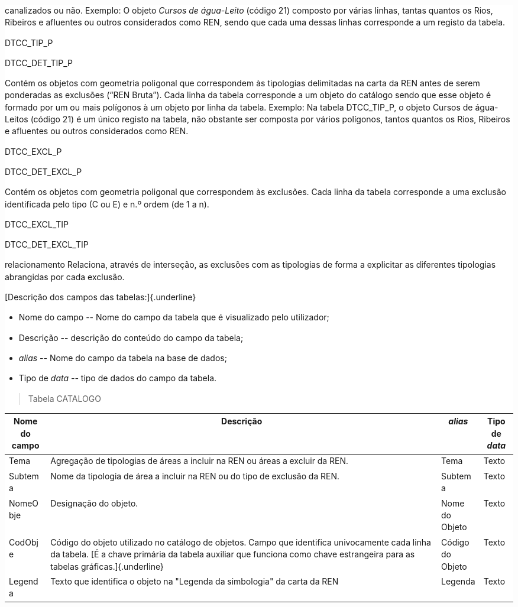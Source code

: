 canalizados ou não. Exemplo: O objeto <em>Cursos de água-Leito</em>
(código 21) composto por várias linhas, tantas quantos os Rios, Ribeiros
e afluentes ou outros considerados como REN, sendo que cada uma dessas
linhas corresponde a um registo da tabela.</td>
</tr>
<tr class="odd">
<td><p>DTCC_TIP_P</p>
<p>DTCC_DET_TIP_P</p></td>
<td>Contém os objetos com geometria poligonal que correspondem às
tipologias delimitadas na carta da REN antes de serem ponderadas as
exclusões (“REN Bruta”). Cada linha da tabela corresponde a um objeto do
catálogo sendo que esse objeto é formado por um ou mais polígonos à um
objeto por linha da tabela. Exemplo: Na tabela DTCC_TIP_P, o objeto
Cursos de água-Leitos (código 21) é um único registo na tabela, não
obstante ser composta por vários polígonos, tantos quantos os Rios,
Ribeiros e afluentes ou outros considerados como REN.</td>
</tr>
<tr class="even">
<td><p>DTCC_EXCL_P</p>
<p>DTCC_DET_EXCL_P</p></td>
<td>Contém os objetos com geometria poligonal que correspondem às
exclusões. Cada linha da tabela corresponde a uma exclusão identificada
pelo tipo (C ou E) e n.º ordem (de 1 a n).</td>
</tr>
<tr class="odd">
<td><p>DTCC_EXCL_TIP</p>
<p>DTCC_DET_EXCL_TIP</p></td>
<td>relacionamento</td>
<td>Relaciona, através de interseção, as exclusões com as tipologias de
forma a explicitar as diferentes tipologias abrangidas por cada
exclusão.</td>
</tr>
</tbody>
</table>

[Descrição dos campos das tabelas:]{.underline}

- Nome do campo -- Nome do campo da tabela que é visualizado pelo
  utilizador;

- Descrição -- descrição do conteúdo do campo da tabela;

- *alias --* Nome do campo da tabela na base de dados;

- Tipo de *data --* tipo de dados do campo da tabela.

> Tabela CATALOGO

| Nome do campo | Descrição                                                                                                                                                                                                                    | *alias*          | Tipo de *data* |
|---------------|------------------------------------------------------------------------------------------------------------------------------------------------------------------------------------------------------------------------------|------------------|----------------|
| Tema          | Agregação de tipologias de áreas a incluir na REN ou áreas a excluir da REN.                                                                                                                                                 | Tema             | Texto          |
| Subtema       | Nome da tipologia de área a incluir na REN ou do tipo de exclusão da REN.                                                                                                                                                    | Subtema          | Texto          |
| NomeObje      | Designação do objeto.                                                                                                                                                                                                        | Nome do Objeto   | Texto          |
| CodObje       | Código do objeto utilizado no catálogo de objetos. Campo que identifica univocamente cada linha da tabela. [É a chave primária da tabela auxiliar que funciona como chave estrangeira para as tabelas gráficas.]{.underline} | Código do Objeto | Texto          |
| Legenda       | Texto que identifica o objeto na "Legenda da simbologia" da carta da REN                                                                                                                                                     | Legenda          | Texto          |


[^1]: Maior detalhe significa ter mais informação.